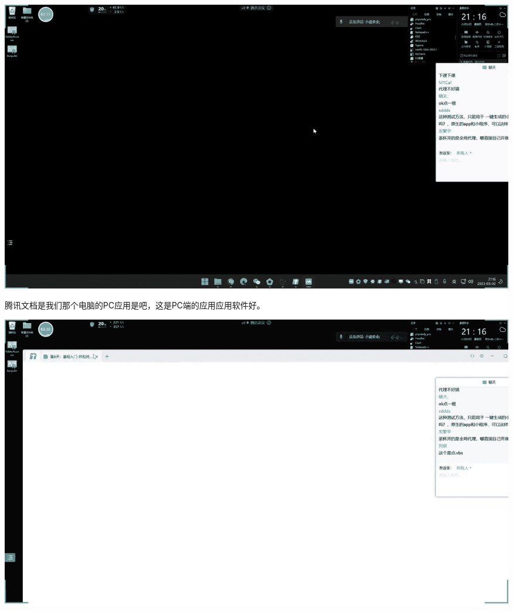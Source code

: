 ![](img/94e177ef7014579c3985c48a24920d33_154.png)

腾讯文档是我们那个电脑的PC应用是吧，这是PC端的应用应用软件好。

![](img/94e177ef7014579c3985c48a24920d33_156.png)
